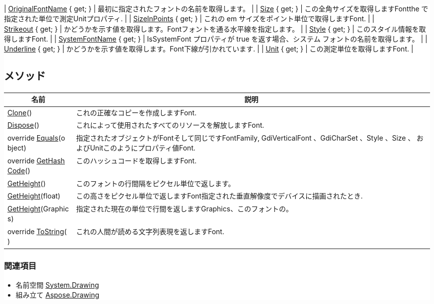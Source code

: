 | [OriginalFontName](../../system.drawing/font/originalfontname/) { get; } | 最初に指定されたフォントの名前を取得します。 |
| [Size](../../system.drawing/font/size/) { get; } | この全角サイズを取得しますFontthe で指定された単位で測定Unitプロパティ. |
| [SizeInPoints](../../system.drawing/font/sizeinpoints/) { get; } | これの em サイズをポイント単位で取得しますFont. |
| [Strikeout](../../system.drawing/font/strikeout/) { get; } | かどうかを示す値を取得します。Fontフォントを通る水平線を指定します。 |
| [Style](../../system.drawing/font/style/) { get; } | このスタイル情報を取得しますFont. |
| [SystemFontName](../../system.drawing/font/systemfontname/) { get; } | IsSystemFont プロパティが true を返す場合、システム フォントの名前を取得します。 |
| [Underline](../../system.drawing/font/underline/) { get; } | かどうかを示す値を取得します。Font下線が引かれています. |
| [Unit](../../system.drawing/font/unit/) { get; } | この測定単位を取得しますFont. |

## メソッド

| 名前 | 説明 |
| --- | --- |
| [Clone](../../system.drawing/font/clone/)() | これの正確なコピーを作成しますFont. |
| [Dispose](../../system.drawing/font/dispose/)() | これによって使用されたすべてのリソースを解放しますFont. |
| override [Equals](../../system.drawing/font/equals/)(object) | 指定されたオブジェクトがFontそして同じですFontFamily, GdiVerticalFont 、GdiCharSet 、Style 、Size 、 およびUnitこのようにプロパティ値Font. |
| override [GetHashCode](../../system.drawing/font/gethashcode/)() | このハッシュコードを取得しますFont. |
| [GetHeight](../../system.drawing/font/getheight/#getheight)() | このフォントの行間隔をピクセル単位で返します。 |
| [GetHeight](../../system.drawing/font/getheight/#getheight_1)(float) | この高さをピクセル単位で返しますFont指定された垂直解像度でデバイスに描画されたとき. |
| [GetHeight](../../system.drawing/font/getheight/#getheight_2)(Graphics) | 指定された現在の単位で行間を返しますGraphics、このフォントの。 |
| override [ToString](../../system.drawing/font/tostring/)() | これの人間が読める文字列表現を返しますFont. |

### 関連項目

* 名前空間 [System.Drawing](../../system.drawing/)
* 組み立て [Aspose.Drawing](../../)


